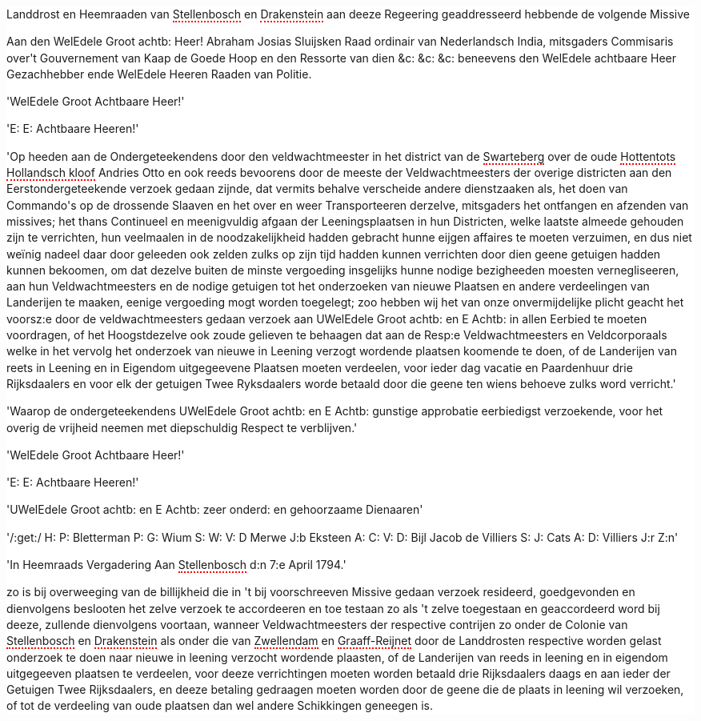 Landdrost en Heemraaden van <span style="border-bottom: 2px dotted #FF0000;">Stellenbosch</span> en <span style="border-bottom: 2px dotted #FF0000;">Drakenstein</span> aan deeze Regeering geaddresseerd hebbende de volgende Missive

Aan den WelEdele Groot achtb: Heer! Abraham Josias Sluijsken Raad ordinair van Nederlandsch India, mitsgaders Commisaris over't Gouvernement van Kaap de Goede Hoop en den Ressorte van dien &c: &c: &c: beneevens den WelEdele achtbaare Heer Gezachhebber ende WelEdele Heeren Raaden van Politie.

'WelEdele Groot Achtbaare Heer!'

'E: E: Achtbaare Heeren!'

'Op heeden aan de Ondergeteekendens door den veldwachtmeester in het district van de <span style="border-bottom: 2px dotted #FF0000;">Swarteberg</span> over de oude <span style="border-bottom: 2px dotted #FF0000;">Hottentots Hollandsch kloof</span> Andries Otto en ook reeds bevoorens door de meeste der Veldwachtmeesters der overige districten aan den Eerstondergeteekende verzoek gedaan zijnde, dat vermits behalve verscheide andere dienstzaaken als, het doen van Commando's op de drossende Slaaven en het over en weer Transporteeren derzelve, mitsgaders het ontfangen en afzenden van missives; het thans Continueel en meenigvuldig afgaan der Leeningsplaatsen in hun Districten, welke laatste almeede gehouden zijn te verrichten, hun veelmaalen in de noodzakelijkheid hadden gebracht hunne eijgen affaires te moeten verzuimen, en dus niet weïnig nadeel daar door geleeden ook zelden zulks op zijn tijd hadden kunnen verrichten door dien geene getuigen hadden kunnen bekoomen, om dat dezelve buiten de minste vergoeding insgelijks hunne nodige bezigheeden moesten vernegliseeren, aan hun Veldwachtmeesters en de nodige getuigen tot het onderzoeken van nieuwe Plaatsen en andere verdeelingen van Landerijen te maaken, eenige vergoeding mogt worden toegelegt; zoo hebben wij het van onze onvermijdelijke plicht geacht het voorsz:e door de veldwachtmeesters gedaan verzoek aan UWelEdele Groot achtb: en E Achtb: in allen Eerbied te moeten voordragen, of het Hoogstdezelve ook zoude gelieven te behaagen dat aan de Resp:e Veldwachtmeesters en Veldcorporaals welke in het vervolg het onderzoek van nieuwe in Leening verzogt wordende plaatsen koomende te doen, of de Landerijen van reets in Leening en in Eigendom uitgegeevene Plaatsen moeten verdeelen, voor ieder dag vacatie en Paardenhuur drie Rijksdaalers en voor elk der getuigen Twee Ryksdaalers worde betaald door die geene ten wiens behoeve zulks word verricht.'

'Waarop de ondergeteekendens UWelEdele Groot achtb: en E Achtb: gunstige approbatie eerbiedigst verzoekende, voor het overig de vrijheid neemen met diepschuldig Respect te verblijven.'

'WelEdele Groot Achtbaare Heer!'

'E: E: Achtbaare Heeren!'

'UWelEdele Groot achtb: en E Achtb: zeer onderd: en gehoorzaame Dienaaren'

'/:get:/ H: P: Bletterman P: G: Wium S: W: V: D Merwe J:b Eksteen A: C: V: D: Bijl Jacob de Villiers S: J: Cats A: D: Villiers J:r Z:n'

'In Heemraads Vergadering Aan <span style="border-bottom: 2px dotted #FF0000;">Stellenbosch</span> d:n 7:e April 1794.'

zo is bij overweeging van de billijkheid die in 't bij voorschreeven Missive gedaan verzoek resideerd, goedgevonden en dienvolgens beslooten het zelve verzoek te accordeeren en toe testaan zo als 't zelve toegestaan en geaccordeerd word bij deeze, zullende dienvolgens voortaan, wanneer Veldwachtmeesters der respective contrijen zo onder de Colonie van <span style="border-bottom: 2px dotted #FF0000;">Stellenbosch</span> en <span style="border-bottom: 2px dotted #FF0000;">Drakenstein</span> als onder die van <span style="border-bottom: 2px dotted #FF0000;">Zwellendam</span> en <span style="border-bottom: 2px dotted #FF0000;">Graaff-Reijnet</span> door de Landdrosten respective worden gelast onderzoek te doen naar nieuwe in leening verzocht wordende plaasten, of de Landerijen van reeds in leening en in eigendom uitgegeeven plaatsen te verdeelen, voor deeze verrichtingen moeten worden betaald drie Rijksdaalers daags en aan ieder der Getuigen Twee Rijksdaalers, en deeze betaling gedraagen moeten worden door de geene die de plaats in leening wil verzoeken, of tot de verdeeling van oude plaatsen dan wel andere Schikkingen geneegen is.
